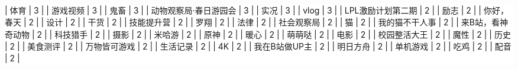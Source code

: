 | 体育 | 3 |
| 游戏视频 | 3 |
| 鬼畜 | 3 |
| 动物观察局·春日游园会 | 3 |
| 实况 | 3 |
| vlog | 3 |
| LPL激励计划第二期 | 2 |
| 励志 | 2 |
| 你好，春天 | 2 |
| 设计 | 2 |
| 干货 | 2 |
| 技能提升营 | 2 |
| 罗翔 | 2 |
| 法律 | 2 |
| 社会观察局 | 2 |
| 猫 | 2 |
| 我的猫不干人事 | 2 |
| 来B站，看神奇动物 | 2 |
| 科技猎手 | 2 |
| 摄影 | 2 |
| 米哈游 | 2 |
| 原神 | 2 |
| 暖心 | 2 |
| 萌萌哒 | 2 |
| 电影 | 2 |
| 校园整活大王 | 2 |
| 魔性 | 2 |
| 历史 | 2 |
| 美食测评 | 2 |
| 万物皆可游戏 | 2 |
| 生活记录 | 2 |
| 4K | 2 |
| 我在B站做UP主 | 2 |
| 明日方舟 | 2 |
| 单机游戏 | 2 |
| 吃鸡 | 2 |
| 配音 | 2 |